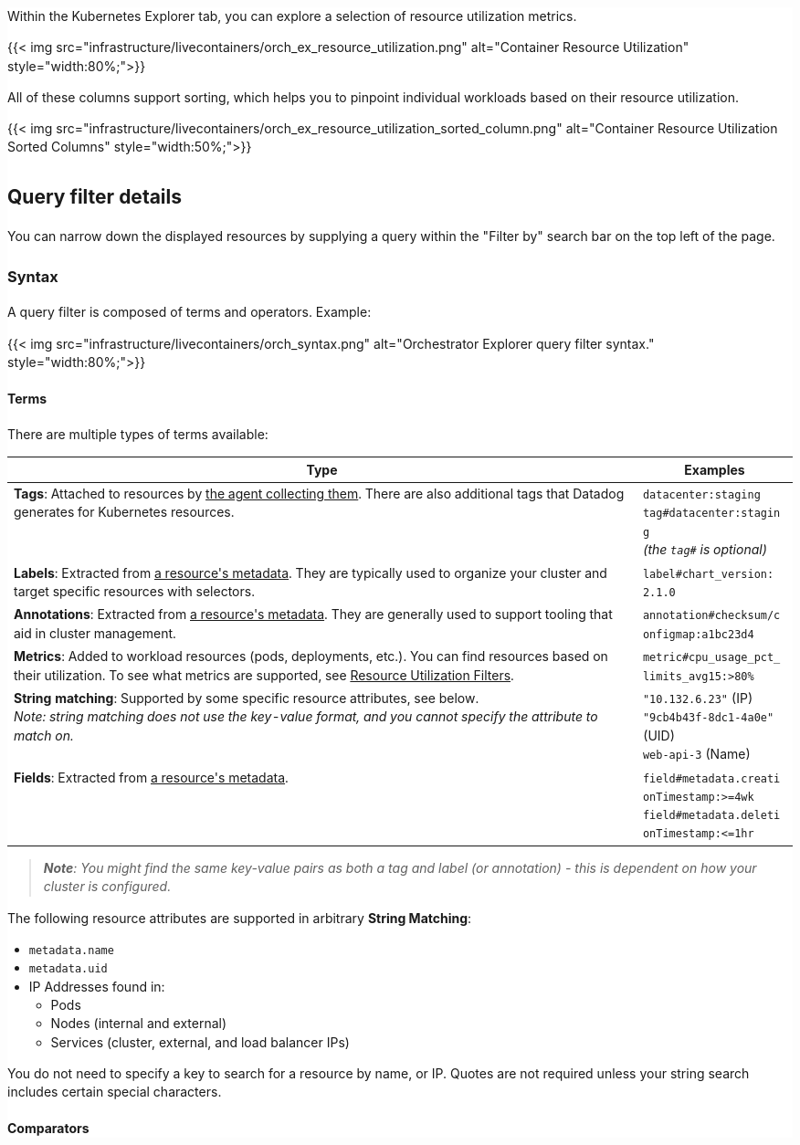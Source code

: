 Within the Kubernetes Explorer tab, you can explore a selection of resource utilization metrics.

{{< img src="infrastructure/livecontainers/orch_ex_resource_utilization.png" alt="Container Resource Utilization" style="width:80%;">}}

All of these columns support sorting, which helps you to pinpoint individual workloads based on their resource utilization.

{{< img src="infrastructure/livecontainers/orch_ex_resource_utilization_sorted_column.png" alt="Container Resource Utilization Sorted Columns" style="width:50%;">}}

## Query filter details

You can narrow down the displayed resources by supplying a query within the "Filter by" search bar on the top left of the page.

### Syntax

A query filter is composed of terms and operators. Example:

{{< img src="infrastructure/livecontainers/orch_syntax.png" alt="Orchestrator Explorer query filter syntax." style="width:80%;">}}

#### Terms

There are multiple types of terms available:

| Type | Examples |
|---|---|
| **Tags**: Attached to resources by [the agent collecting them][20]. There are also additional tags that Datadog generates for Kubernetes resources. | `datacenter:staging`<br>`tag#datacenter:staging`<br>*(the `tag#` is optional)* |
| **Labels**: Extracted from [a resource's metadata][25]. They are typically used to organize your cluster and target specific resources with selectors. | `label#chart_version:2.1.0` |
| **Annotations**: Extracted from [a resource's metadata][26]. They are generally used to support tooling that aid in cluster management. | `annotation#checksum/configmap:a1bc23d4` |
| **Metrics**: Added to workload resources (pods, deployments, etc.). You can find resources based on their utilization. To see what metrics are supported, see [Resource Utilization Filters](#resource-utilization-filters). | `metric#cpu_usage_pct_limits_avg15:>80%` |
| **String matching**: Supported by some specific resource attributes, see below.<br>*Note: string matching does not use the key-value format, and you cannot specify the attribute to match on.* | `"10.132.6.23"` (IP)<br>`"9cb4b43f-8dc1-4a0e"` (UID)<br>`web-api-3` (Name) |
| **Fields**: Extracted from [a resource's metadata][27]. | `field#metadata.creationTimestamp:>=4wk`<br>`field#metadata.deletionTimestamp:<=1hr` |

>  ***Note**: You might find the same key-value pairs as both a tag and label (or annotation) - this is dependent on how your cluster is configured.*

The following resource attributes are supported in arbitrary **String Matching**:
- `metadata.name`
- `metadata.uid`
- IP Addresses found in:
  - Pods
  - Nodes (internal and external)
  - Services (cluster, external, and load balancer IPs)

You do not need to specify a key to search for a resource by name, or IP. Quotes are not required unless your string search includes certain special characters.

#### Comparators


[3]: https://github.com/DataDog/helm-charts
[4]: https://github.com/DataDog/helm-charts/blob/master/charts/datadog/values.yaml
[5]: /ja/infrastructure/faq/set-up-orchestrator-explorer-daemonset
[1]: https://app.datadoghq.com/orchestration/overview
[2]: /ja/infrastructure/containers/?tab=datadogoperator#setup
[9]: /ja/logs
[10]: /ja/metrics
[11]: /ja/tracing
[12]: /ja/events
[13]: /ja/infrastructure/containers/kubernetes_resource_utilization
[15]: https://github.com/DataDog/helm-charts/tree/master/charts/datadog
[20]: /ja/getting_started/tagging/assigning_tags/?tab=containerizedenvironments
[25]: https://kubernetes.io/docs/concepts/overview/working-with-objects/labels/
[26]: https://kubernetes.io/docs/concepts/overview/working-with-objects/annotations/
[27]: https://kubernetes.io/docs/concepts/overview/working-with-objects/field-selectors/